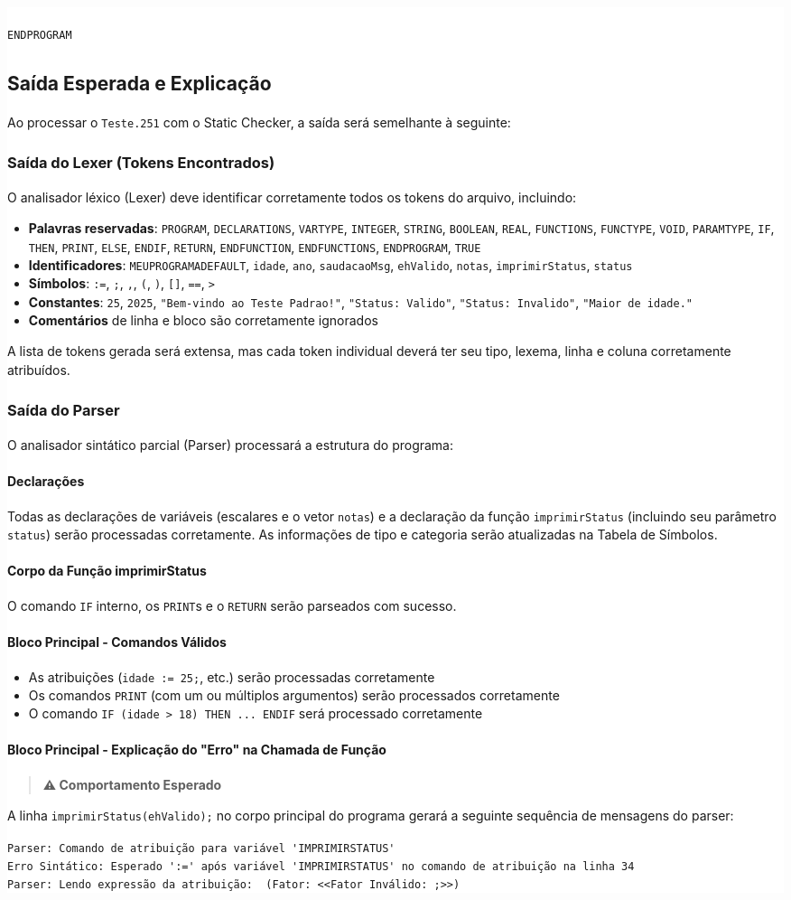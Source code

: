 ```pascal

ENDPROGRAM
```

## Saída Esperada e Explicação

Ao processar o `Teste.251` com o Static Checker, a saída será semelhante à seguinte:

### Saída do Lexer (Tokens Encontrados)

O analisador léxico (Lexer) deve identificar corretamente todos os tokens do arquivo, incluindo:

- **Palavras reservadas**: `PROGRAM`, `DECLARATIONS`, `VARTYPE`, `INTEGER`, `STRING`, `BOOLEAN`, `REAL`, `FUNCTIONS`, `FUNCTYPE`, `VOID`, `PARAMTYPE`, `IF`, `THEN`, `PRINT`, `ELSE`, `ENDIF`, `RETURN`, `ENDFUNCTION`, `ENDFUNCTIONS`, `ENDPROGRAM`, `TRUE`
- **Identificadores**: `MEUPROGRAMADEFAULT`, `idade`, `ano`, `saudacaoMsg`, `ehValido`, `notas`, `imprimirStatus`, `status`
- **Símbolos**: `:=`, `;`, `,`, `(`, `)`, `[]`, `==`, `>`
- **Constantes**: `25`, `2025`, `"Bem-vindo ao Teste Padrao!"`, `"Status: Valido"`, `"Status: Invalido"`, `"Maior de idade."`
- **Comentários** de linha e bloco são corretamente ignorados

A lista de tokens gerada será extensa, mas cada token individual deverá ter seu tipo, lexema, linha e coluna corretamente atribuídos.

### Saída do Parser

O analisador sintático parcial (Parser) processará a estrutura do programa:

#### Declarações
Todas as declarações de variáveis (escalares e o vetor `notas`) e a declaração da função `imprimirStatus` (incluindo seu parâmetro `status`) serão processadas corretamente. As informações de tipo e categoria serão atualizadas na Tabela de Símbolos.

#### Corpo da Função imprimirStatus
O comando `IF` interno, os `PRINT`s e o `RETURN` serão parseados com sucesso.

#### Bloco Principal - Comandos Válidos

- As atribuições (`idade := 25;`, etc.) serão processadas corretamente
- Os comandos `PRINT` (com um ou múltiplos argumentos) serão processados corretamente
- O comando `IF (idade > 18) THEN ... ENDIF` será processado corretamente

#### Bloco Principal - Explicação do "Erro" na Chamada de Função

> **⚠️ Comportamento Esperado**

A linha `imprimirStatus(ehValido);` no corpo principal do programa gerará a seguinte sequência de mensagens do parser:

```
Parser: Comando de atribuição para variável 'IMPRIMIRSTATUS'
Erro Sintático: Esperado ':=' após variável 'IMPRIMIRSTATUS' no comando de atribuição na linha 34
Parser: Lendo expressão da atribuição:  (Fator: <<Fator Inválido: ;>>) 
```
